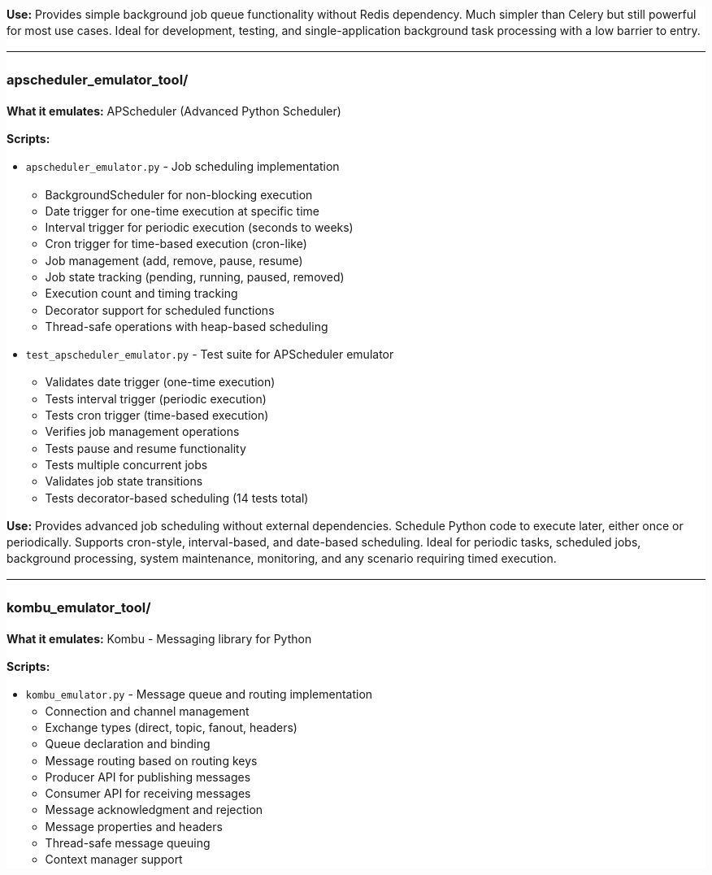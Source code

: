 **Use:** Provides simple background job queue functionality without Redis dependency. Much simpler than Celery but still powerful for most use cases. Ideal for development, testing, and single-application background task processing with a low barrier to entry.

---

### apscheduler_emulator_tool/
**What it emulates:** APScheduler (Advanced Python Scheduler)

**Scripts:**
- `apscheduler_emulator.py` - Job scheduling implementation
  - BackgroundScheduler for non-blocking execution
  - Date trigger for one-time execution at specific time
  - Interval trigger for periodic execution (seconds to weeks)
  - Cron trigger for time-based execution (cron-like)
  - Job management (add, remove, pause, resume)
  - Job state tracking (pending, running, paused, removed)
  - Execution count and timing tracking
  - Decorator support for scheduled functions
  - Thread-safe operations with heap-based scheduling
  
- `test_apscheduler_emulator.py` - Test suite for APScheduler emulator
  - Validates date trigger (one-time execution)
  - Tests interval trigger (periodic execution)
  - Tests cron trigger (time-based execution)
  - Verifies job management operations
  - Tests pause and resume functionality
  - Tests multiple concurrent jobs
  - Validates job state transitions
  - Tests decorator-based scheduling (14 tests total)

**Use:** Provides advanced job scheduling without external dependencies. Schedule Python code to execute later, either once or periodically. Supports cron-style, interval-based, and date-based scheduling. Ideal for periodic tasks, scheduled jobs, background processing, system maintenance, monitoring, and any scenario requiring timed execution.

---

### kombu_emulator_tool/
**What it emulates:** Kombu - Messaging library for Python

**Scripts:**
- `kombu_emulator.py` - Message queue and routing implementation
  - Connection and channel management
  - Exchange types (direct, topic, fanout, headers)
  - Queue declaration and binding
  - Message routing based on routing keys
  - Producer API for publishing messages
  - Consumer API for receiving messages
  - Message acknowledgment and rejection
  - Message properties and headers
  - Thread-safe message queuing
  - Context manager support
  